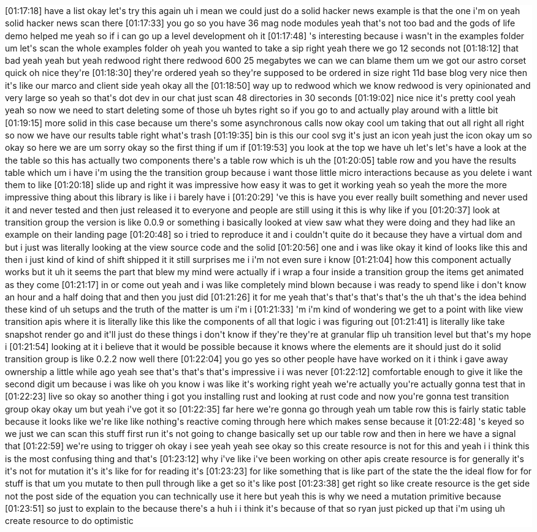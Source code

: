 [01:17:18]  have a list okay let's try this again uh i mean we could just do a solid hacker news example is that the one i'm on yeah solid hacker news scan there
[01:17:33]  you go so you have 36 mag node modules yeah that's not too bad and the gods of life demo helped me yeah so if i can go up a level development oh it
[01:17:48] 's interesting because i wasn't in the examples folder um let's scan the whole examples folder oh yeah you wanted to take a sip right yeah there we go 12 seconds not
[01:18:12]  that bad yeah yeah but yeah redwood right there redwood 600 25 megabytes we can we can blame them um we got our astro corset quick oh nice they're
[01:18:30]  they're ordered yeah so they're supposed to be ordered in size right 11d base blog very nice then it's like our marco and client side yeah okay all the
[01:18:50]  way up to redwood which we know redwood is very opinionated and very large so yeah so that's dot dev in our chat just scan 48 directories in 30 seconds
[01:19:02]  nice nice it's pretty cool yeah yeah so now we need to start deleting some of those uh bytes right so if you go to and actually play around with a little bit
[01:19:15]  more solid in this case because um there's some asynchronous calls now okay cool um taking that out all right all right so now we have our results table right what's trash
[01:19:35]  bin is this our cool svg it's just an icon yeah just the icon okay um so okay so here we are um sorry okay so the first thing if um if
[01:19:53]  you look at the top we have uh let's let's have a look at the the table so this has actually two components there's a table row which is uh the
[01:20:05]  table row and you have the results table which um i have i'm using the the transition group because i want those little micro interactions because as you delete i want them to like
[01:20:18]  slide up and right it was impressive how easy it was to get it working yeah so yeah the more the more impressive thing about this library is like i i barely have i
[01:20:29] 've this is have you ever really built something and never used it and never tested and then just released it to everyone and people are still using it this is why like if you
[01:20:37]  look at transition group the version is like 0.0.9 or something i basically looked at view saw what they were doing and they had like an example on their landing page
[01:20:48]  so i tried to reproduce it and i couldn't quite do it because they have a virtual dom and but i just was literally looking at the view source code and the solid
[01:20:56]  one and i was like okay it kind of looks like this and then i just kind of kind of shift shipped it it still surprises me i i'm not even sure i know
[01:21:04]  how this component actually works but it uh it seems the part that blew my mind were actually if i wrap a four inside a transition group the items get animated as they come
[01:21:17]  in or come out yeah and i was like completely mind blown because i was ready to spend like i don't know an hour and a half doing that and then you just did
[01:21:26]  it for me yeah that's that's that's that's the uh that's the idea behind these kind of uh setups and the truth of the matter is um i'm i
[01:21:33] 'm i'm kind of wondering we get to a point with like view transition apis where it is literally like this like the components of all that logic i was figuring out
[01:21:41]  is literally like take snapshot render go and it'll just do these things i don't know if they're they're at granular flip uh transition level but that's my hope i
[01:21:54]  looking at it i believe that it would be possible because it knows where the elements are it should just do it solid transition group is like 0.2.2 now well there
[01:22:04]  you go yes so other people have have worked on it i think i gave away ownership a little while ago yeah see that's that's that's impressive i i was never
[01:22:12]  comfortable enough to give it like the second digit um because i was like oh you know i was like it's working right yeah we're actually you're actually gonna test that in
[01:22:23]  live so okay so another thing i got you installing rust and looking at rust code and now you're gonna test transition group okay okay um but yeah i've got it so
[01:22:35]  far here we're gonna go through yeah um table row this is fairly static table because it looks like we're like like nothing's reactive coming through here which makes sense because it
[01:22:48] 's keyed so we just we can scan this stuff first run it's not going to change basically set up our table row and then in here we have a signal that
[01:22:59]  we're using to trigger oh okay i see yeah yeah see okay so this create resource is not for this and yeah i i think this is the most confusing thing and that's
[01:23:12]  why i've like i've been working on other apis create resource is for generally it's it's not for mutation it's it's like for for reading it's
[01:23:23]  for like something that is like part of the state the the ideal flow for for stuff is that um you mutate to then pull through like a get so it's like post
[01:23:38]  get right so like create resource is the get side not the post side of the equation you can technically use it here but yeah this is why we need a mutation primitive because
[01:23:51]  so just to explain to the because there's a huh i i think it's because of that so ryan just picked up that i'm using uh create resource to do optimistic